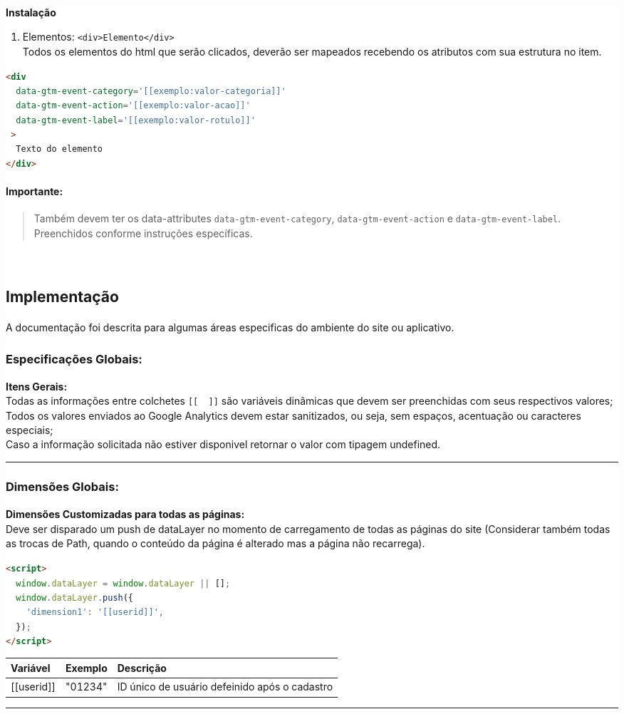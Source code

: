 **Instalação**
1. Elementos: ```<div>Elemento</div>``` <br />
Todos os elementos do html que serão clicados, deverão ser mapeados recebendo os atributos com sua estrutura no item.

```html
<div
  data-gtm-event-category='[[exemplo:valor-categoria]]'
  data-gtm-event-action='[[exemplo:valor-acao]]'
  data-gtm-event-label='[[exemplo:valor-rotulo]]'
 >
  Texto do elemento
</div>
```

#### Importante:
> Também devem ter os data-attributes `data-gtm-event-category`, `data-gtm-event-action` e `data-gtm-event-label`. Preenchidos conforme instruções específicas.

<br />

## Implementação

A documentação foi descrita para algumas áreas especificas do ambiente do site ou aplicativo.


### Especificações Globais:

**Itens Gerais:**<br />
Todas as informações entre colchetes `[[  ]]` são variáveis dinâmicas que devem ser preenchidas com seus respectivos valores; <br />
Todos os valores enviados ao Google Analytics devem estar sanitizados, ou seja, sem espaços, acentuação ou caracteres especiais; <br />
Caso a informação solicitada não estiver disponivel retornar o valor com tipagem undefined.

---

### Dimensões Globais:

**Dimensões Customizadas para todas as páginas:**<br />
Deve ser disparado um push de dataLayer no momento de carregamento de todas as páginas do site (Considerar também todas as trocas de Path, quando o conteúdo da página é alterado mas a página não recarrega).<br />

```html
<script>
  window.dataLayer = window.dataLayer || [];
  window.dataLayer.push({
    'dimension1': '[[userid]]',
  });
</script>
```

| Variável        | Exemplo                               | Descrição                         |
| :-------------- | :------------------------------------ | :-------------------------------- |
| [[userid]] | &quot;01234&quot; | ID único de usuário defeinido após o cadastro |

---